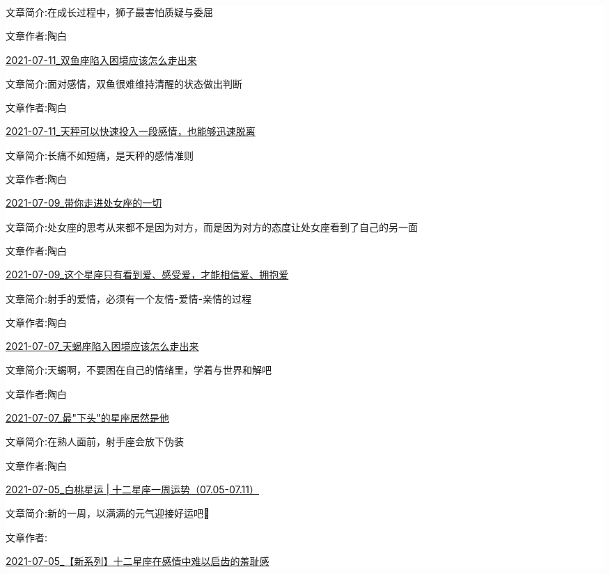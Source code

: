 文章简介:在成长过程中，狮子最害怕质疑与委屈

文章作者:陶白

[2021-07-11_双鱼座陷入困境应该怎么走出来](http://mp.weixin.qq.com/s?__biz=MzI1NTQ2NDQ3Mw==&mid=2247496627&idx=2&sn=519d3fdbb115f2fd7c2ac6fa0ec1acd1&chksm=ea3736c5dd40bfd3accba9555f2dd9fd4877d6c0ba117e5477cf2f672f56c0f136ce3af8a79a&scene=27#wechat_redirect)

文章简介:面对感情，双鱼很难维持清醒的状态做出判断

文章作者:陶白

[2021-07-11_天秤可以快速投入一段感情，也能够迅速脱离](http://mp.weixin.qq.com/s?__biz=MzI1NTQ2NDQ3Mw==&mid=2247496627&idx=1&sn=bee253fb66327a5429326ff6ddf651d6&chksm=ea3736c5dd40bfd3fbc7958fd8befb5ef75da510d9a10dee6c97afe115538282da4e9f7d7ac5&scene=27#wechat_redirect)

文章简介:长痛不如短痛，是天秤的感情准则

文章作者:陶白

[2021-07-09_带你走进处女座的一切](http://mp.weixin.qq.com/s?__biz=MzI1NTQ2NDQ3Mw==&mid=2247496620&idx=2&sn=f7d3be784d7589ab64630a4bb56e85e6&chksm=ea3736dadd40bfccb15c19efa90a63c63bdb4aca758ae427a7e6d47eff1cccd362f568e146ab&scene=27#wechat_redirect)

文章简介:处女座的思考从来都不是因为对方，而是因为对方的态度让处女座看到了自己的另一面

文章作者:陶白

[2021-07-09_这个星座只有看到爱、感受爱，才能相信爱、拥抱爱](http://mp.weixin.qq.com/s?__biz=MzI1NTQ2NDQ3Mw==&mid=2247496620&idx=1&sn=e2170efce8a4952fefcbf69f7ed43c88&chksm=ea3736dadd40bfcc645b1d9a3c475f8f7e376fd551e20519fa096bb5e52439d6b0151a7e58cf&scene=27#wechat_redirect)

文章简介:射手的爱情，必须有一个友情-爱情-亲情的过程

文章作者:陶白

[2021-07-07_天蝎座陷入困境应该怎么走出来](http://mp.weixin.qq.com/s?__biz=MzI1NTQ2NDQ3Mw==&mid=2247496591&idx=2&sn=011deb75ef886abe141c0c4d0171c397&chksm=ea3736f9dd40bfef9fa6a89ab8eed0ae51cbca47f838e36ec3e2fee35f50ff6493309a532fd2&scene=27#wechat_redirect)

文章简介:天蝎啊，不要困在自己的情绪里，学着与世界和解吧

文章作者:陶白

[2021-07-07_最&quot;下头&quot;的星座居然是他](http://mp.weixin.qq.com/s?__biz=MzI1NTQ2NDQ3Mw==&mid=2247496591&idx=1&sn=e7bcea5ba9fcd675664602b9a18d247d&chksm=ea3736f9dd40bfef8e8ceb63fcdec6f447db0e8801e000494ee3800d880a704b008103df0bd7&scene=27#wechat_redirect)

文章简介:在熟人面前，射手座会放下伪装

文章作者:陶白

[2021-07-05_白桃星运 | 十二星座一周运势（07.05-07.11）](http://mp.weixin.qq.com/s?__biz=MzI1NTQ2NDQ3Mw==&mid=2247496572&idx=2&sn=434830252ab13b905f7e4799bd571bd7&chksm=ea37360add40bf1c9beb7a21caf753fb4097ecdeac75929a62d0391b6fa66578037f7fe2a750&scene=27#wechat_redirect)

文章简介:新的一周，以满满的元气迎接好运吧💫

文章作者:

[2021-07-05_【新系列】十二星座在感情中难以启齿的羞耻感](http://mp.weixin.qq.com/s?__biz=MzI1NTQ2NDQ3Mw==&mid=2247496572&idx=1&sn=077526c482b1d76153592664cff96082&chksm=ea37360add40bf1cd65a87178570cf256079156ffcbca52f15ae45b431562b89c95a87137ffa&scene=27#wechat_redirect)
